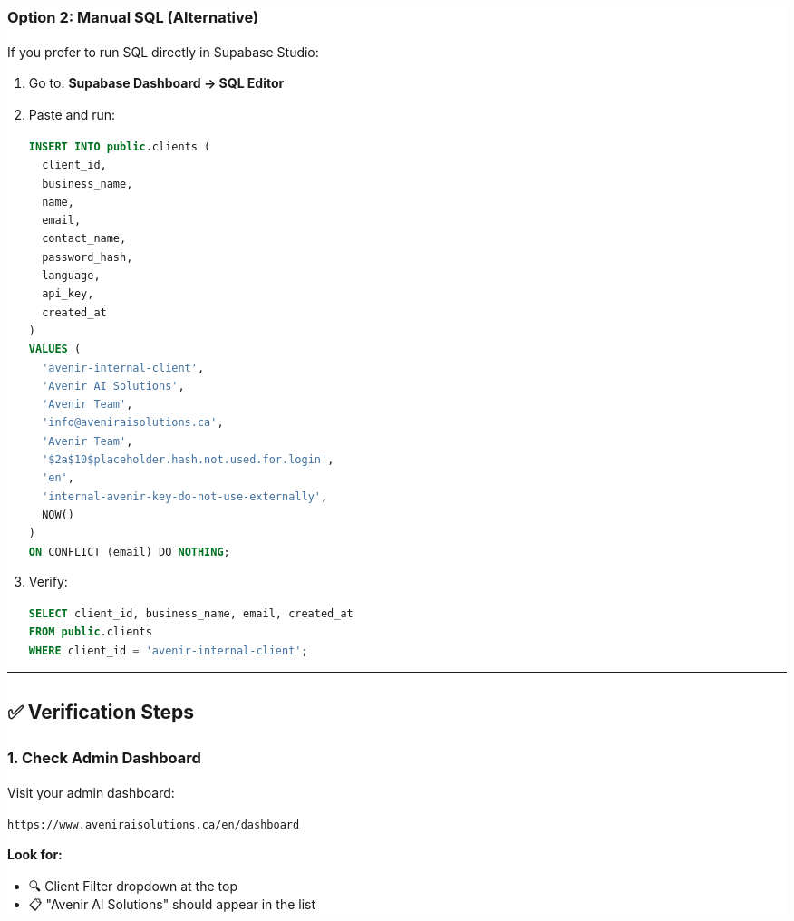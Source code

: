 
### **Option 2: Manual SQL (Alternative)**

If you prefer to run SQL directly in Supabase Studio:

1. Go to: **Supabase Dashboard → SQL Editor**
2. Paste and run:
   ```sql
   INSERT INTO public.clients (
     client_id,
     business_name,
     name,
     email,
     contact_name,
     password_hash,
     language,
     api_key,
     created_at
   )
   VALUES (
     'avenir-internal-client',
     'Avenir AI Solutions',
     'Avenir Team',
     'info@aveniraisolutions.ca',
     'Avenir Team',
     '$2a$10$placeholder.hash.not.used.for.login',
     'en',
     'internal-avenir-key-do-not-use-externally',
     NOW()
   )
   ON CONFLICT (email) DO NOTHING;
   ```

3. Verify:
   ```sql
   SELECT client_id, business_name, email, created_at
   FROM public.clients
   WHERE client_id = 'avenir-internal-client';
   ```

---

## ✅ Verification Steps

### **1. Check Admin Dashboard**

Visit your admin dashboard:
```
https://www.aveniraisolutions.ca/en/dashboard
```

**Look for:**
- 🔍 Client Filter dropdown at the top
- 📋 "Avenir AI Solutions" should appear in the list
